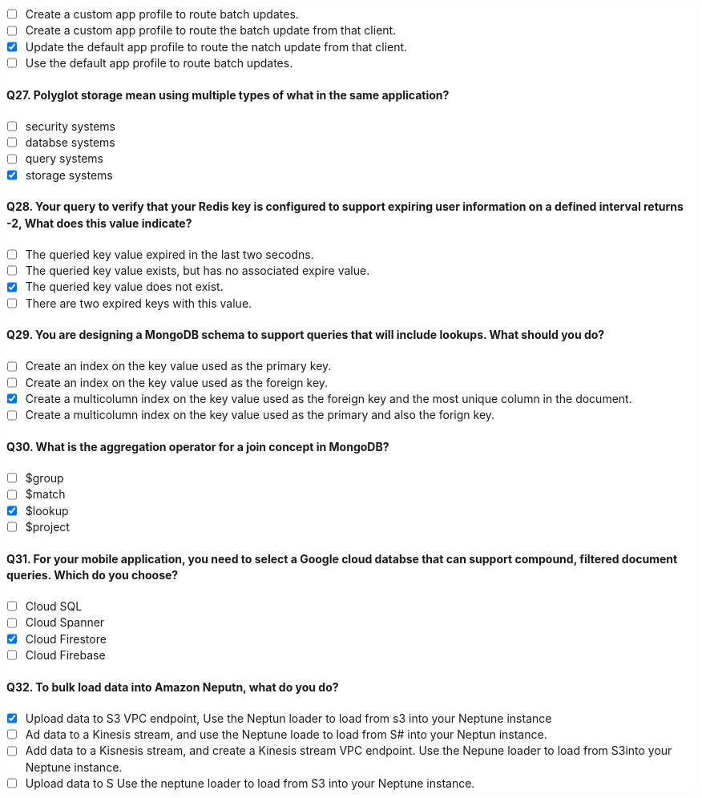 - [ ] Create a custom app profile to route batch updates.
- [ ] Create a custom app profile to route the batch update from that client.
- [x] Update the default app profile to route the natch update from that client.
- [ ] Use the default app profile to route batch updates.

#### Q27. Polyglot storage mean using multiple types of what in the same application?

- [ ] security systems
- [ ] databse systems
- [ ] query systems
- [x] storage systems

#### Q28. Your query to verify that your Redis key is configured to support expiring user information on a defined interval returns -2, What does this value indicate?

- [ ] The queried key value expired in the last two secodns.
- [ ] The queried key value exists, but has no associated expire value.
- [x] The queried key value does not exist.
- [ ] There are two expired keys with this value.

#### Q29. You are designing a MongoDB schema to support queries that will include lookups. What should you do?

- [ ] Create an index on the key value used as the primary key.
- [ ] Create an index on the key value used as the foreign key.
- [x] Create a multicolumn index on the key value used as the foreign key and the most unique column in the document.
- [ ] Create a multicolumn index on the key value used as the primary and also the forign key.

#### Q30. What is the aggregation operator for a join concept in MongoDB?

- [ ] \$group
- [ ] \$match
- [x] \$lookup
- [ ] \$project

#### Q31. For your mobile application, you need to select a Google cloud databse that can support compound, filtered document queries. Which do you choose?

- [ ] Cloud SQL
- [ ] Cloud Spanner
- [x] Cloud Firestore
- [ ] Cloud Firebase

#### Q32. To bulk load data into Amazon Neputn, what do you do?

- [x] Upload data to S3 VPC endpoint, Use the Neptun loader to load from s3 into your Neptune instance
- [ ] Ad data to a Kinesis stream, and use the Neptune loade to load from S# into your Neptun instance.
- [ ] Add data to a Kisnesis stream, and create a Kinesis stream VPC endpoint. Use the Nepune loader to load from S3into your Neptune instance.
- [ ] Upload data to S Use the neptune loader to load from S3 into your Neptune instance.
